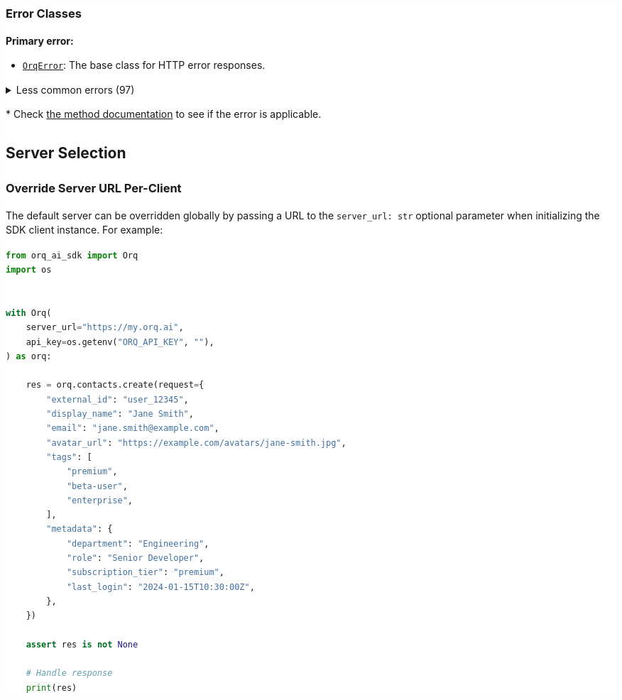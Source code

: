 ### Error Classes
**Primary error:**
* [`OrqError`](https://github.com/orq-ai/orq-python/blob/master/packages/orq-rc/./src/orq_ai_sdk/models/orqerror.py): The base class for HTTP error responses.

<details><summary>Less common errors (97)</summary></details>

\* Check [the method documentation](https://github.com/orq-ai/orq-python/blob/master/packages/orq-rc/#available-resources-and-operations) to see if the error is applicable.



## Server Selection

### Override Server URL Per-Client

The default server can be overridden globally by passing a URL to the `server_url: str` optional parameter when initializing the SDK client instance. For example:
```python
from orq_ai_sdk import Orq
import os


with Orq(
    server_url="https://my.orq.ai",
    api_key=os.getenv("ORQ_API_KEY", ""),
) as orq:

    res = orq.contacts.create(request={
        "external_id": "user_12345",
        "display_name": "Jane Smith",
        "email": "jane.smith@example.com",
        "avatar_url": "https://example.com/avatars/jane-smith.jpg",
        "tags": [
            "premium",
            "beta-user",
            "enterprise",
        ],
        "metadata": {
            "department": "Engineering",
            "role": "Senior Developer",
            "subscription_tier": "premium",
            "last_login": "2024-01-15T10:30:00Z",
        },
    })

    assert res is not None

    # Handle response
    print(res)

```
